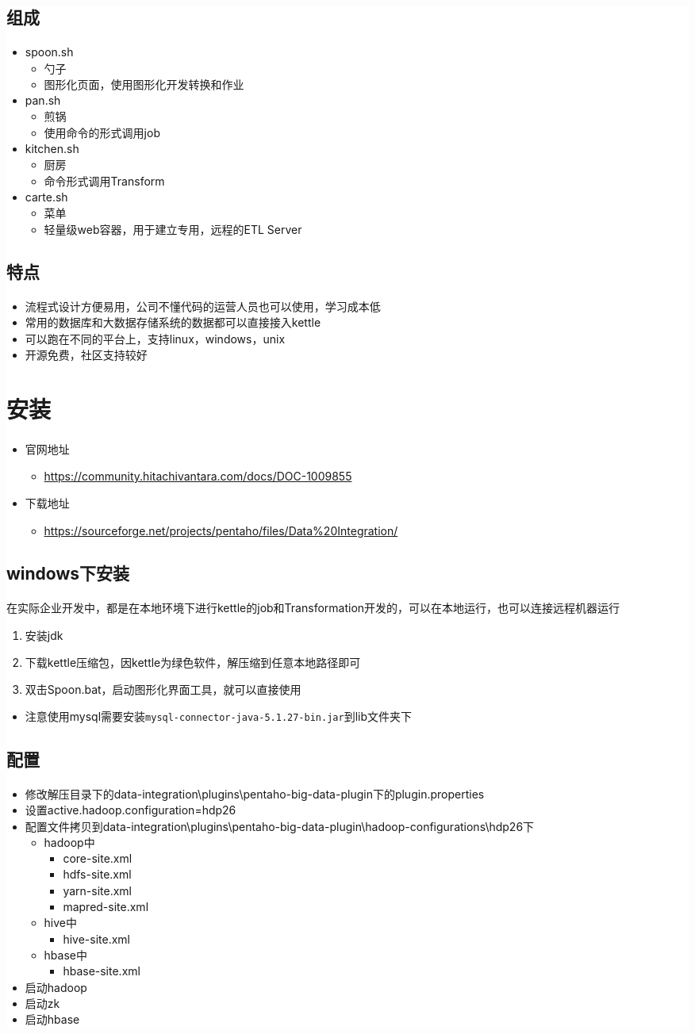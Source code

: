 ## 组成

- spoon.sh
  - 勺子
  - 图形化页面，使用图形化开发转换和作业
- pan.sh
  - 煎锅
  - 使用命令的形式调用job
- kitchen.sh
  - 厨房
  - 命令形式调用Transform
- carte.sh
  - 菜单
  - 轻量级web容器，用于建立专用，远程的ETL Server



## 特点

- 流程式设计方便易用，公司不懂代码的运营人员也可以使用，学习成本低
- 常用的数据库和大数据存储系统的数据都可以直接接入kettle
- 可以跑在不同的平台上，支持linux，windows，unix
- 开源免费，社区支持较好



# 安装

- 官网地址
  - https://community.hitachivantara.com/docs/DOC-1009855

- 下载地址
  - https://sourceforge.net/projects/pentaho/files/Data%20Integration/



## windows下安装

在实际企业开发中，都是在本地环境下进行kettle的job和Transformation开发的，可以在本地运行，也可以连接远程机器运行

1) 安装jdk

2) 下载kettle压缩包，因kettle为绿色软件，解压缩到任意本地路径即可

3) 双击Spoon.bat，启动图形化界面工具，就可以直接使用

- 注意使用mysql需要安装`mysql-connector-java-5.1.27-bin.jar`到lib文件夹下



## 配置

- 修改解压目录下的data-integration\plugins\pentaho-big-data-plugin下的plugin.properties
- 设置active.hadoop.configuration=hdp26
- 配置文件拷贝到data-integration\plugins\pentaho-big-data-plugin\hadoop-configurations\hdp26下
  - hadoop中
    - core-site.xml
    - hdfs-site.xml
    - yarn-site.xml
    - mapred-site.xml
  - hive中
    - hive-site.xml
  - hbase中
    - hbase-site.xml
- 启动hadoop
- 启动zk
- 启动hbase